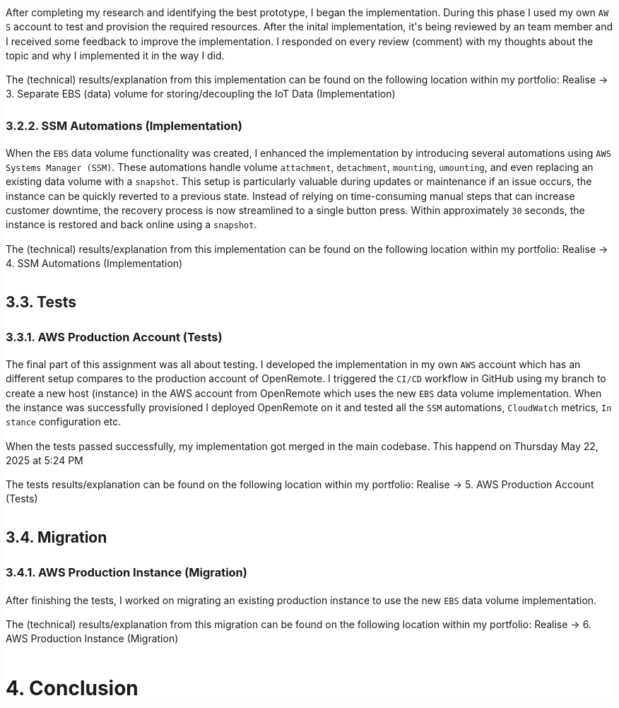 After completing my research and identifying the best prototype, I began the implementation. During this phase I used my own `AWS` account to test and provision the required resources. After the inital implementation, it's being reviewed by an team member and I received some feedback to improve the implementation.
I responded on every review (comment) with my thoughts about the topic and why I implemented it in the way I did.

The (technical) results/explanation from this implementation can be found on the following location within my portfolio: Realise -> 3. Separate EBS (data) volume for storing/decoupling the IoT Data (Implementation)

### 3.2.2. SSM Automations (Implementation)

When the `EBS` data volume functionality was created, I enhanced the implementation by introducing several automations using `AWS Systems Manager (SSM)`. These automations handle volume `attachment`, `detachment`, `mounting`, `umounting`, and even replacing an existing data volume with a `snapshot`. This setup is particularly valuable during updates or maintenance if an issue occurs, the instance can be quickly reverted to a previous state. Instead of relying on time-consuming manual steps that can increase customer downtime, the recovery process is now streamlined to a single button press. Within approximately `30` seconds, the instance is restored and back online using a `snapshot`.

The (technical) results/explanation from this implementation can be found on the following location within my portfolio: Realise -> 4. SSM Automations (Implementation)

## 3.3. Tests

### 3.3.1. AWS Production Account (Tests)

The final part of this assignment was all about testing. I developed the implementation in my own `AWS` account which has an different setup compares to the production account of OpenRemote. 
I triggered the `CI/CD` workflow in GitHub using my branch to create a new host (instance) in the AWS account from OpenRemote which uses the new `EBS` data volume implementation. When the instance was successfully provisioned I deployed OpenRemote on it and tested all the `SSM` automations, `CloudWatch` metrics, `Instance` configuration etc.

When the tests passed successfully, my implementation got merged in the main codebase. This happend on Thursday May 22, 2025 at 5:24 PM

The tests results/explanation can be found on the following location within my portfolio: Realise -> 5. AWS Production Account (Tests)

## 3.4. Migration

### 3.4.1. AWS Production Instance (Migration)

After finishing the tests, I worked on migrating an existing production instance to use the new `EBS` data volume implementation. 

The (technical) results/explanation from this migration can be found on the following location within my portfolio: Realise -> 6. AWS Production Instance (Migration)

# 4. Conclusion
